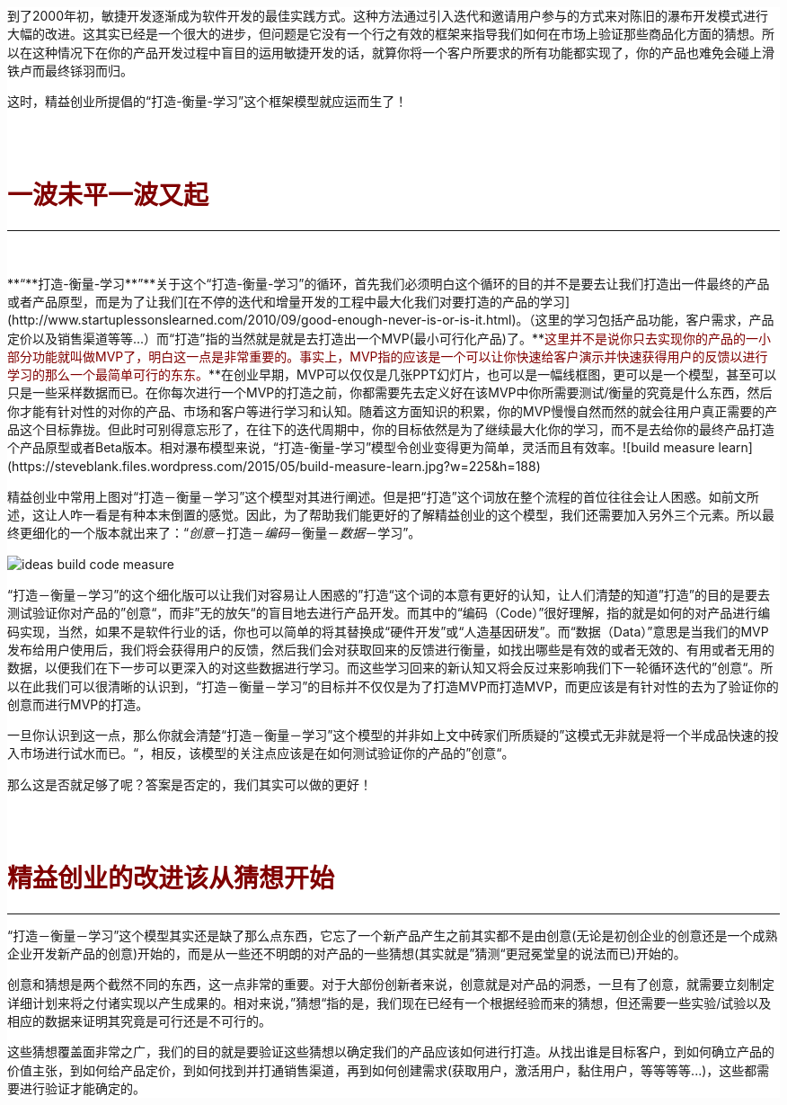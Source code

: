 到了2000年初，敏捷开发逐渐成为软件开发的最佳实践方式。这种方法通过引入迭代和邀请用户参与的方式来对陈旧的瀑布开发模式进行大幅的改进。这其实已经是一个很大的进步，但问题是它没有一个行之有效的框架来指导我们如何在市场上验证那些商品化方面的猜想。所以在这种情况下在你的产品开发过程中盲目的运用敏捷开发的话，就算你将一个客户所要求的所有功能都实现了，你的产品也难免会碰上滑铁卢而最终铩羽而归。

这时，精益创业所提倡的“打造-衡量-学习”这个框架模型就应运而生了！

&nbsp;

# <span style="color: #800000;">一波未平一波又起
</span>

* * *

&nbsp;

</div>
<div>**“**打造-衡量-学习**”**关于这个“打造-衡量-学习”的循环，首先我们必须明白这个循环的目的并不是要去让我们打造出一件最终的产品或者产品原型，而是为了让我们[在不停的迭代和增量开发的工程中最大化我们对要打造的产品的学习](http://www.startuplessonslearned.com/2010/09/good-enough-never-is-or-is-it.html)。（这里的学习包括产品功能，客户需求，产品定价以及销售渠道等等...）而“打造”指的当然就是就是去打造出一个MVP(最小可行化产品)了。**<span style="color: #800000;">这里并不是说你只去实现你的产品的一小部分功能就叫做MVP了，明白这一点是非常重要的。事实上，MVP指的应该是一个可以让你快速给客户演示并快速获得用户的反馈以进行学习的那么一个最简单可行的东东。</span>**在创业早期，MVP可以仅仅是几张PPT幻灯片，也可以是一幅线框图，更可以是一个模型，甚至可以只是一些采样数据而已。在你每次进行一个MVP的打造之前，你都需要先去定义好在该MVP中你所需要测试/衡量的究竟是什么东西，然后你才能有针对性的对你的产品、市场和客户等进行学习和认知。随着这方面知识的积累，你的MVP慢慢自然而然的就会往用户真正需要的产品这个目标靠拢。但此时可别得意忘形了，在往下的迭代周期中，你的目标依然是为了继续最大化你的学习，而不是去给你的最终产品打造个产品原型或者Beta版本。相对瀑布模型来说，“打造-衡量-学习”模型令创业变得更为简单，灵活而且有效率。![build measure learn](https://steveblank.files.wordpress.com/2015/05/build-measure-learn.jpg?w=225&amp;h=188)

精益创业中常用上图对“打造－衡量－学习”这个模型对其进行阐述。但是把“打造”这个词放在整个流程的首位往往会让人困惑。如前文所述，这让人咋一看是有种本末倒置的感觉。因此，为了帮助我们能更好的了解精益创业的这个模型，我们还需要加入另外三个元素。所以最终更细化的一个版本就出来了：“_创意_－打造－_编码_－衡量－_数据_－学习”。

![ideas build code measure](https://steveblank.files.wordpress.com/2015/05/ideas-build-code-measure.jpg?w=270&amp;h=270)

“打造－衡量－学习”的这个细化版可以让我们对容易让人困惑的”打造“这个词的本意有更好的认知，让人们清楚的知道”打造”的目的是要去测试验证你对产品的”创意“，而非”无的放矢“的盲目地去进行产品开发。而其中的“编码（Code）”很好理解，指的就是如何的对产品进行编码实现，当然，如果不是软件行业的话，你也可以简单的将其替换成“硬件开发”或“人造基因研发”。而“数据（Data）”意思是当我们的MVP发布给用户使用后，我们将会获得用户的反馈，然后我们会对获取回来的反馈进行衡量，如找出哪些是有效的或者无效的、有用或者无用的数据，以便我们在下一步可以更深入的对这些数据进行学习。而这些学习回来的新认知又将会反过来影响我们下一轮循环迭代的”创意“。所以在此我们可以很清晰的认识到，“打造－衡量－学习”的目标并不仅仅是为了打造MVP而打造MVP，而更应该是有针对性的去为了验证你的创意而进行MVP的打造。

一旦你认识到这一点，那么你就会清楚“打造－衡量－学习”这个模型的并非如上文中砖家们所质疑的”这模式无非就是将一个半成品快速的投入市场进行试水而已。“，相反，该模型的关注点应该是在如何测试验证你的产品的”创意“。

那么这是否就足够了呢？答案是否定的，我们其实可以做的更好！

&nbsp;

# <span style="color: #800000;">精益创业的改进该从猜想开始</span>

* * *

“打造－衡量－学习”这个模型其实还是缺了那么点东西，它忘了一个新产品产生之前其实都不是由创意(无论是初创企业的创意还是一个成熟企业开发新产品的创意)开始的，而是从一些还不明朗的对产品的一些猜想(其实就是”猜测“更冠冕堂皇的说法而已)开始的。

创意和猜想是两个截然不同的东西，这一点非常的重要。对于大部份创新者来说，创意就是对产品的洞悉，一旦有了创意，就需要立刻制定详细计划来将之付诸实现以产生成果的。相对来说，”猜想“指的是，我们现在已经有一个根据经验而来的猜想，但还需要一些实验/试验以及相应的数据来证明其究竟是可行还是不可行的。

这些猜想覆盖面非常之广，我们的目的就是要验证这些猜想以确定我们的产品应该如何进行打造。从找出谁是目标客户，到如何确立产品的价值主张，到如何给产品定价，到如何找到并打通销售渠道，再到如何创建需求(获取用户，激活用户，黏住用户，等等等等...)，这些都需要进行验证才能确定的。

